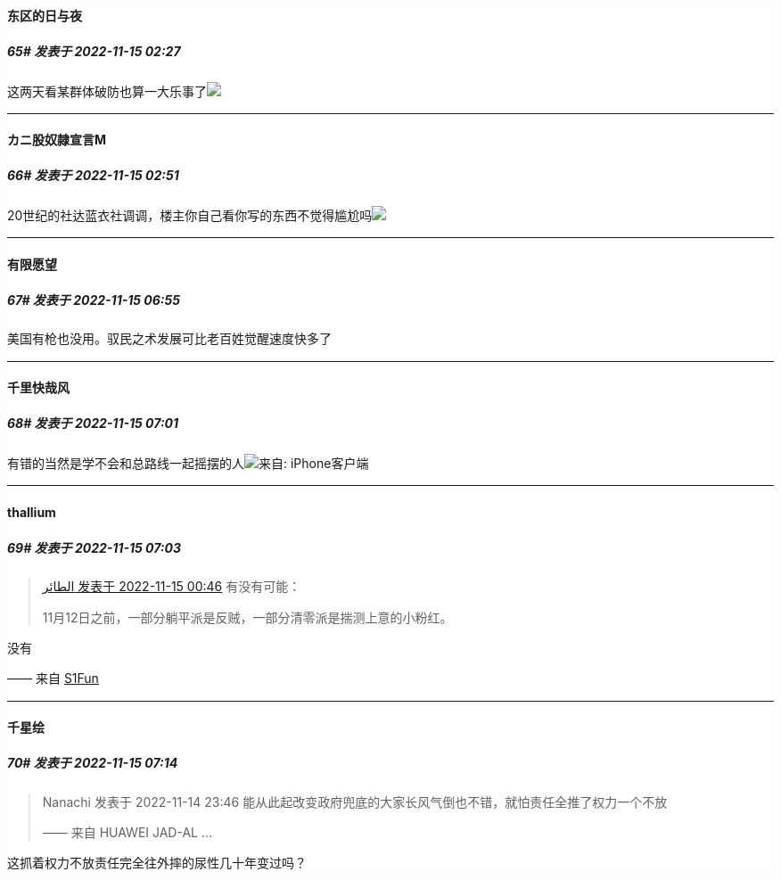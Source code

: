 ####  东区的日与夜  
##### 65#       发表于 2022-11-15 02:27

这两天看某群体破防也算一大乐事了<img src="https://static.saraba1st.com/image/smiley/face2017/067.png" referrerpolicy="no-referrer">

*****

####  カニ股奴隷宣言M  
##### 66#       发表于 2022-11-15 02:51

20世纪的社达蓝衣社调调，楼主你自己看你写的东西不觉得尴尬吗<img src="https://static.saraba1st.com/image/smiley/face2017/092.png" referrerpolicy="no-referrer">



*****

####  有限愿望  
##### 67#       发表于 2022-11-15 06:55

美国有枪也没用。驭民之术发展可比老百姓觉醒速度快多了

*****

####  千里快哉风  
##### 68#       发表于 2022-11-15 07:01

有错的当然是学不会和总路线一起摇摆的人<img src="https://static.saraba1st.com/image/smiley/face2017/037.png" referrerpolicy="no-referrer">来自: iPhone客户端



*****

####  thallium  
##### 69#       发表于 2022-11-15 07:03

<blockquote><a href="httphttps://bbs.saraba1st.com/2b/forum.php?mod=redirect&amp;goto=findpost&amp;pid=58439879&amp;ptid=2104971" target="_blank">الطائر 发表于 2022-11-15 00:46</a>
有没有可能：

11月12日之前，一部分躺平派是反贼，一部分清零派是揣测上意的小粉红。</blockquote>
没有

—— 来自 [S1Fun](https://s1fun.koalcat.com)



*****

####  千星绘  
##### 70#       发表于 2022-11-15 07:14

<blockquote>Nanachi 发表于 2022-11-14 23:46
能从此起改变政府兜底的大家长风气倒也不错，就怕责任全推了权力一个不放

—— 来自 HUAWEI JAD-AL ...</blockquote>
这抓着权力不放责任完全往外摔的尿性几十年变过吗？
